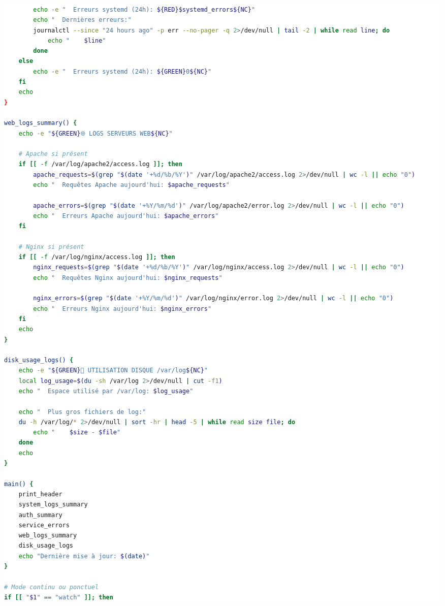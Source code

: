 ```bash
        echo -e "  Erreurs systemd (24h): ${RED}$systemd_errors${NC}"
        echo "  Dernières erreurs:"
        journalctl --since "24 hours ago" -p err --no-pager -q 2>/dev/null | tail -2 | while read line; do
            echo "    $line"
        done
    else
        echo -e "  Erreurs systemd (24h): ${GREEN}0${NC}"
    fi
    echo
}

web_logs_summary() {
    echo -e "${GREEN}🌐 LOGS SERVEURS WEB${NC}"
    
    # Apache si présent
    if [[ -f /var/log/apache2/access.log ]]; then
        apache_requests=$(grep "$(date '+%d/%b/%Y')" /var/log/apache2/access.log 2>/dev/null | wc -l || echo "0")
        echo "  Requêtes Apache aujourd'hui: $apache_requests"
        
        apache_errors=$(grep "$(date '+%Y/%m/%d')" /var/log/apache2/error.log 2>/dev/null | wc -l || echo "0")
        echo "  Erreurs Apache aujourd'hui: $apache_errors"
    fi
    
    # Nginx si présent
    if [[ -f /var/log/nginx/access.log ]]; then
        nginx_requests=$(grep "$(date '+%d/%b/%Y')" /var/log/nginx/access.log 2>/dev/null | wc -l || echo "0")
        echo "  Requêtes Nginx aujourd'hui: $nginx_requests"
        
        nginx_errors=$(grep "$(date '+%Y/%m/%d')" /var/log/nginx/error.log 2>/dev/null | wc -l || echo "0")
        echo "  Erreurs Nginx aujourd'hui: $nginx_errors"
    fi
    echo
}

disk_usage_logs() {
    echo -e "${GREEN}💾 UTILISATION DISQUE /var/log${NC}"
    local log_usage=$(du -sh /var/log 2>/dev/null | cut -f1)
    echo "  Espace utilisé par /var/log: $log_usage"
    
    echo "  Plus gros fichiers de log:"
    du -h /var/log/* 2>/dev/null | sort -hr | head -5 | while read size file; do
        echo "    $size - $file"
    done
    echo
}

main() {
    print_header
    system_logs_summary
    auth_summary
    service_errors
    web_logs_summary
    disk_usage_logs
    echo "Dernière mise à jour: $(date)"
}

# Mode continu ou ponctuel
if [[ "$1" == "watch" ]]; then
```